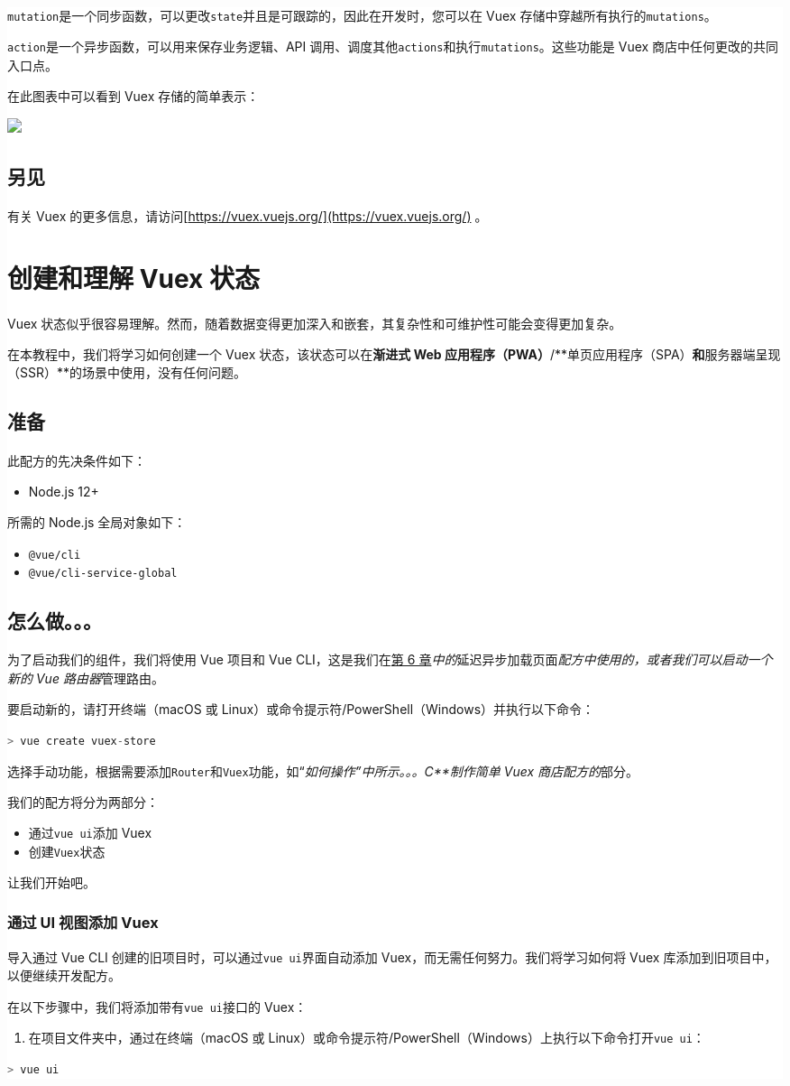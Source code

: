 `mutation`是一个同步函数，可以更改`state`并且是可跟踪的，因此在开发时，您可以在 Vuex 存储中穿越所有执行的`mutations`。

`action`是一个异步函数，可以用来保存业务逻辑、API 调用、调度其他`actions`和执行`mutations`。这些功能是 Vuex 商店中任何更改的共同入口点。

在此图表中可以看到 Vuex 存储的简单表示：

![](assets/20737403-4144-48e7-9ee0-6b70a4df9851.png)

## 另见

有关 Vuex 的更多信息，请访问[https://vuex.vuejs.org/](https://vuex.vuejs.org/) 。

# 创建和理解 Vuex 状态

Vuex 状态似乎很容易理解。然而，随着数据变得更加深入和嵌套，其复杂性和可维护性可能会变得更加复杂。

在本教程中，我们将学习如何创建一个 Vuex 状态，该状态可以在**渐进式 Web 应用程序（PWA）**/**单页应用程序（SPA）**和**服务器端呈现（SSR）**的场景中使用，没有任何问题。

## 准备

此配方的先决条件如下：

*   Node.js 12+

所需的 Node.js 全局对象如下：

*   `@vue/cli`
*   `@vue/cli-service-global`

## 怎么做。。。

为了启动我们的组件，我们将使用 Vue 项目和 Vue CLI，这是我们在[第 6 章](06.html)*中的*延迟异步加载页面*配方中使用的，或者我们可以启动一个新的 Vue 路由器*管理路由。

要启动新的，请打开终端（macOS 或 Linux）或命令提示符/PowerShell（Windows）并执行以下命令：

```js
> vue create vuex-store
```

选择手动功能，根据需要添加`Router`和`Vuex`功能，如“*如何操作”中所示。。。*C**制作简单 Vuex 商店*配方的*部分。

我们的配方将分为两部分：

*   通过`vue ui`添加 Vuex
*   创建`Vuex`状态

让我们开始吧。

### 通过 UI 视图添加 Vuex

导入通过 Vue CLI 创建的旧项目时，可以通过`vue ui`界面自动添加 Vuex，而无需任何努力。我们将学习如何将 Vuex 库添加到旧项目中，以便继续开发配方。

在以下步骤中，我们将添加带有`vue ui`接口的 Vuex：

1.  在项目文件夹中，通过在终端（macOS 或 Linux）或命令提示符/PowerShell（Windows）上执行以下命令打开`vue ui`：

```js
> vue ui
```
